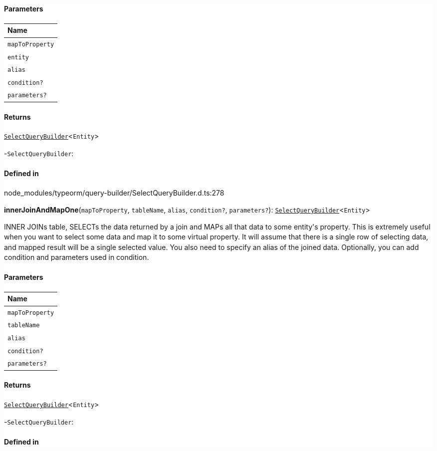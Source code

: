 #### Parameters

| Name |
| :------ |
| `mapToProperty` | `string` |
| `entity` | `string` \| `Function` |
| `alias` | `string` |
| `condition?` | `string` |
| `parameters?` | [`ObjectLiteral`](../interfaces/ObjectLiteral.md) |

#### Returns

[`SelectQueryBuilder`](SelectQueryBuilder.md)<`Entity`\>

-`SelectQueryBuilder`: 

#### Defined in

node_modules/typeorm/query-builder/SelectQueryBuilder.d.ts:278

**innerJoinAndMapOne**(`mapToProperty`, `tableName`, `alias`, `condition?`, `parameters?`): [`SelectQueryBuilder`](SelectQueryBuilder.md)<`Entity`\>

INNER JOINs table, SELECTs the data returned by a join and MAPs all that data to some entity's property.
This is extremely useful when you want to select some data and map it to some virtual property.
It will assume that there is a single row of selecting data, and mapped result will be a single selected value.
You also need to specify an alias of the joined data.
Optionally, you can add condition and parameters used in condition.

#### Parameters

| Name |
| :------ |
| `mapToProperty` | `string` |
| `tableName` | `string` |
| `alias` | `string` |
| `condition?` | `string` |
| `parameters?` | [`ObjectLiteral`](../interfaces/ObjectLiteral.md) |

#### Returns

[`SelectQueryBuilder`](SelectQueryBuilder.md)<`Entity`\>

-`SelectQueryBuilder`: 

#### Defined in
